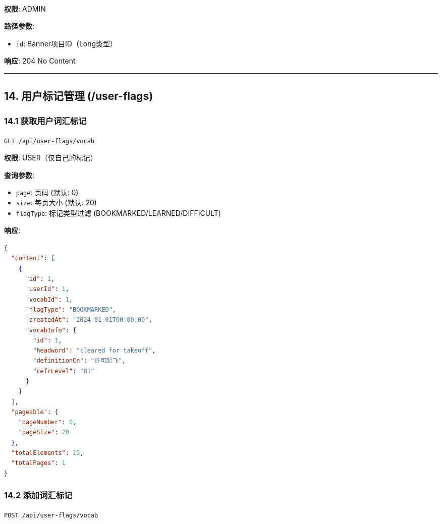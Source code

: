 **权限**: ADMIN

**路径参数**:
- `id`: Banner项目ID（Long类型）

**响应**: 204 No Content

---

## 14. 用户标记管理 (/user-flags)

### 14.1 获取用户词汇标记
```http
GET /api/user-flags/vocab
```

**权限**: USER（仅自己的标记）

**查询参数**:
- `page`: 页码 (默认: 0)
- `size`: 每页大小 (默认: 20)
- `flagType`: 标记类型过滤 (BOOKMARKED/LEARNED/DIFFICULT)

**响应**:
```json
{
  "content": [
    {
      "id": 1,
      "userId": 1,
      "vocabId": 1,
      "flagType": "BOOKMARKED",
      "createdAt": "2024-01-01T00:00:00",
      "vocabInfo": {
        "id": 1,
        "headword": "cleared for takeoff",
        "definitionCn": "许可起飞",
        "cefrLevel": "B1"
      }
    }
  ],
  "pageable": {
    "pageNumber": 0,
    "pageSize": 20
  },
  "totalElements": 15,
  "totalPages": 1
}
```

### 14.2 添加词汇标记
```http
POST /api/user-flags/vocab
```
